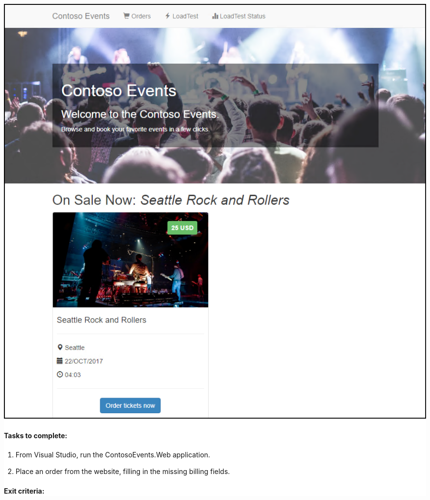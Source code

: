 ![The Contoso Events website displays, with information about the Seattle Rock and Rollers concert tickets. At the bottom of the page is the Order tickets now button.](images/Labs/image158.png "Contoso Events website")

#### Tasks to complete:

1.  From Visual Studio, run the ContosoEvents.Web application.

2.  Place an order from the website, filling in the missing billing fields.

#### Exit criteria:
